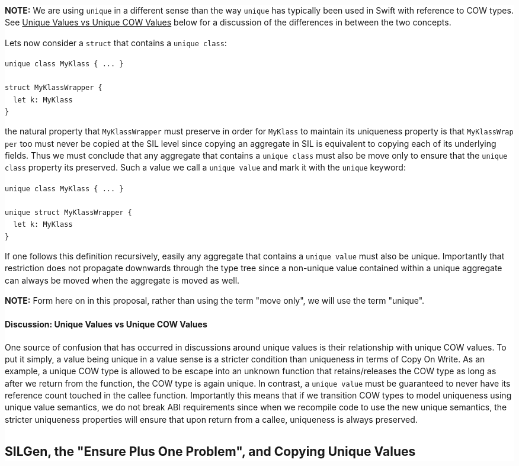 **NOTE:** We are using ``unique`` in a different sense than the way ``unique``
has typically been used in Swift with reference to COW types. See [Unique Values
vs Unique COW Values](#discussion-unique-values-vs-unique-cow-values) below for
a discussion of the differences in between the two concepts.

Lets now consider a ``struct`` that contains a ``unique class``:

```
unique class MyKlass { ... }

struct MyKlassWrapper {
  let k: MyKlass
}
```

the natural property that ``MyKlassWrapper`` must preserve in order for
``MyKlass`` to maintain its uniqueness property is that ``MyKlassWrapper`` too
must never be copied at the SIL level since copying an aggregate in SIL is
equivalent to copying each of its underlying fields. Thus we must conclude that
any aggregate that contains a ``unique class`` must also be move only to ensure
that the ``unique class`` property its preserved. Such a value we call a
``unique value`` and mark it with the ``unique`` keyword:

```
unique class MyKlass { ... }

unique struct MyKlassWrapper {
  let k: MyKlass
}
```

If one follows this definition recursively, easily any aggregate that contains a
``unique value`` must also be unique. Importantly that restriction does not
propagate downwards through the type tree since a non-unique value contained
within a unique aggregate can always be moved when the aggregate is moved as
well.

**NOTE:** Form here on in this proposal, rather than using the term "move only",
we will use the term "unique".

#### Discussion: Unique Values vs Unique COW Values

One source of confusion that has occurred in discussions around unique values is
their relationship with unique COW values. To put it simply, a value being
unique in a value sense is a stricter condition than uniqueness in terms of Copy
On Write. As an example, a unique COW type is allowed to be escape into an
unknown function that retains/releases the COW type as long as after we return
from the function, the COW type is again unique. In contrast, a ``unique value``
must be guaranteed to never have its reference count touched in the callee
function. Importantly this means that if we transition COW types to model
uniqueness using unique value semantics, we do not break ABI requirements since
when we recompile code to use the new unique semantics, the stricter uniqueness
properties will ensure that upon return from a callee, uniqueness is always
preserved.

## SILGen, the "Ensure Plus One Problem", and Copying Unique Values
